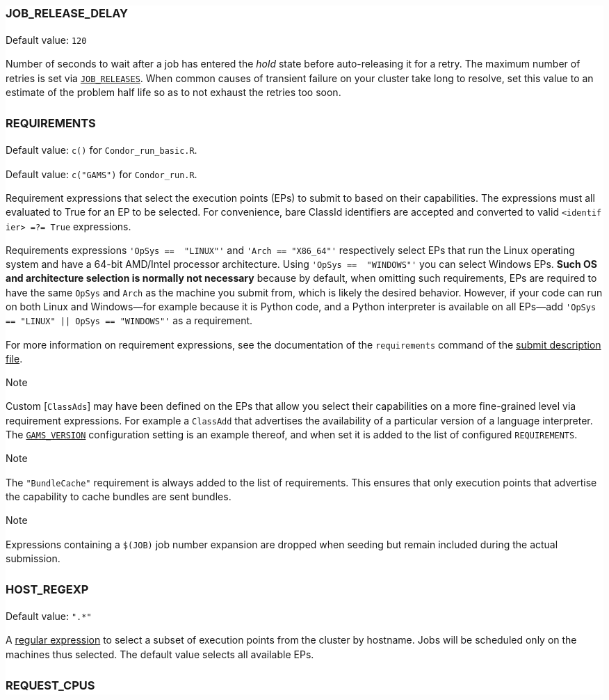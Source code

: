 ### JOB_RELEASE_DELAY

Default value: `120`

Number of seconds to wait after a job has entered the *hold* state before auto-releasing it for a retry. The maximum number of retries is set via [`JOB_RELEASES`](#job_releases). When common causes of transient failure on your cluster take long to resolve, set this value to an estimate of the problem half life so as to not exhaust the retries too soon.

### REQUIREMENTS

Default value: `c()` for `Condor_run_basic.R`.

Default value: `c("GAMS")` for `Condor_run.R`.

Requirement expressions that select the execution points (EPs) to submit to based on their capabilities. The expressions must all evaluated to True for an EP to be selected. For convenience, bare ClassId identifiers are accepted and converted to valid `<identifier> =?= True` expressions.

Requirements expressions `'OpSys ==  "LINUX"'` and `'Arch == "X86_64"'` respectively select EPs that run the Linux operating system and have a 64-bit AMD/Intel processor architecture. Using `'OpSys ==  "WINDOWS"'` you can select Windows EPs. **Such OS and architecture selection is normally not necessary** because by default, when omitting such requirements, EPs are required to have the same `OpSys` and `Arch` as the machine you submit from, which is likely the desired behavior. However, if your code can run on both Linux and Windows—for example because it is Python code, and a Python interpreter is available on all EPs—add ```'OpSys == "LINUX" || OpSys == "WINDOWS"'``` as a requirement.

For more information on requirement expressions, see the documentation of
the `requirements` command of the [submit description file](https://htcondor.readthedocs.io/en/latest/man-pages/condor_submit.html#submit-description-file-commands).

> [!NOTE]
> Custom [`ClassAds`] may have been defined on the EPs that allow you select their capabilities on a more fine-grained level via requirement expressions. For example a `ClassAdd` that advertises the availability of a particular version of a language interpreter. The [`GAMS_VERSION`](#gams_version) configuration setting is an example thereof, and when set it is added to the list of configured `REQUIREMENTS`.

> [!NOTE]
> The `"BundleCache"` requirement is always added to the list of requirements. This ensures that only execution points that advertise the capability to cache bundles are sent bundles.

> [!NOTE]
> Expressions containing a `$(JOB)` job number expansion are dropped when seeding but remain included during the actual submission.

### HOST_REGEXP

Default value: `".*"`

A [regular expression](https://www.w3schools.com/java/java_regex.asp) to select a subset of execution points from the cluster by hostname. Jobs will be scheduled only on the machines thus selected. The default value selects all available EPs.

### REQUEST_CPUS
